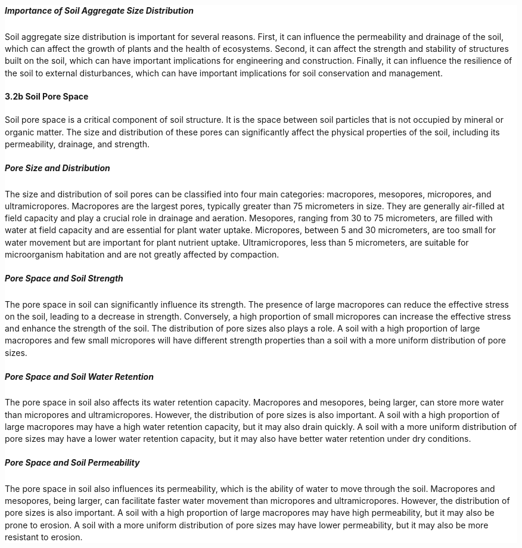 ##### Importance of Soil Aggregate Size Distribution

Soil aggregate size distribution is important for several reasons. First, it can influence the permeability and drainage of the soil, which can affect the growth of plants and the health of ecosystems. Second, it can affect the strength and stability of structures built on the soil, which can have important implications for engineering and construction. Finally, it can influence the resilience of the soil to external disturbances, which can have important implications for soil conservation and management.




#### 3.2b Soil Pore Space

Soil pore space is a critical component of soil structure. It is the space between soil particles that is not occupied by mineral or organic matter. The size and distribution of these pores can significantly affect the physical properties of the soil, including its permeability, drainage, and strength.

##### Pore Size and Distribution

The size and distribution of soil pores can be classified into four main categories: macropores, mesopores, micropores, and ultramicropores. Macropores are the largest pores, typically greater than 75 micrometers in size. They are generally air-filled at field capacity and play a crucial role in drainage and aeration. Mesopores, ranging from 30 to 75 micrometers, are filled with water at field capacity and are essential for plant water uptake. Micropores, between 5 and 30 micrometers, are too small for water movement but are important for plant nutrient uptake. Ultramicropores, less than 5 micrometers, are suitable for microorganism habitation and are not greatly affected by compaction.

##### Pore Space and Soil Strength

The pore space in soil can significantly influence its strength. The presence of large macropores can reduce the effective stress on the soil, leading to a decrease in strength. Conversely, a high proportion of small micropores can increase the effective stress and enhance the strength of the soil. The distribution of pore sizes also plays a role. A soil with a high proportion of large macropores and few small micropores will have different strength properties than a soil with a more uniform distribution of pore sizes.

##### Pore Space and Soil Water Retention

The pore space in soil also affects its water retention capacity. Macropores and mesopores, being larger, can store more water than micropores and ultramicropores. However, the distribution of pore sizes is also important. A soil with a high proportion of large macropores may have a high water retention capacity, but it may also drain quickly. A soil with a more uniform distribution of pore sizes may have a lower water retention capacity, but it may also have better water retention under dry conditions.

##### Pore Space and Soil Permeability

The pore space in soil also influences its permeability, which is the ability of water to move through the soil. Macropores and mesopores, being larger, can facilitate faster water movement than micropores and ultramicropores. However, the distribution of pore sizes is also important. A soil with a high proportion of large macropores may have high permeability, but it may also be prone to erosion. A soil with a more uniform distribution of pore sizes may have lower permeability, but it may also be more resistant to erosion.

